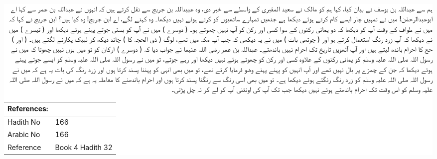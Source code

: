 <div dir="rtl" lang="ur" style={{fontSize:'larger',backgroundColor:'#f8f9fa',padding:20}}>
ہم سے عبداللہ بن یوسف نے بیان کیا، کہا ہم کو مالک نے سعید المقبری کے واسطے سے خبر دی، وہ عبیداللہ بن جریج سے نقل کرتے ہیں کہ انہوں نے عبداللہ بن عمر سے کہا اے ابوعبدالرحمٰن! میں نے تمہیں چار ایسے کام کرتے ہوئے دیکھا ہے جنھیں تمہارے ساتھیوں کو کرتے ہوئے نہیں دیکھا۔ وہ کہنے لگے، اے ابن جریج! وہ کیا ہیں؟ ابن جریج نے کہا کہ میں نے طواف کے وقت آپ کو دیکھا کہ دو یمانی رکنوں کے سوا کسی اور رکن کو آپ نہیں چھوتے ہو۔ ( دوسرے ) میں نے آپ کو بستی جوتے پہنے ہوئے دیکھا اور ( تیسرے ) میں نے دیکھا کہ آپ زرد رنگ استعمال کرتے ہو اور ( چوتھی بات ) میں نے یہ دیکھی کہ جب آپ مکہ میں تھے، لوگ ( ذی الحجہ کا ) چاند دیکھ کر لبیک پکارنے لگتے ہیں۔ ( اور ) حج کا احرام باندھ لیتے ہیں اور آپ آٹھویں تاریخ تک احرام نہیں باندھتے۔ عبداللہ بن عمر رضی اللہ عنہما نے جواب دیا کہ ( دوسرے ) ارکان کو تو میں یوں نہیں چھوتا کہ میں نے رسول اللہ صلی اللہ علیہ وسلم کو یمانی رکنوں کے علاوہ کسی اور رکن کو چھوتے ہوئے نہیں دیکھا اور رہے جوتے، تو میں نے رسول اللہ صلی اللہ علیہ وسلم کو ایسے جوتے پہنے ہوئے دیکھا کہ جن کے چمڑے پر بال نہیں تھے اور آپ انہیں کو پہنے پہنے وضو فرمایا کرتے تھے، تو میں بھی انہی کو پہننا پسند کرتا ہوں اور زرد رنگ کی بات یہ ہے کہ میں نے رسول اللہ صلی اللہ علیہ وسلم کو زرد رنگ رنگتے ہوئے دیکھا ہے۔ تو میں بھی اسی رنگ سے رنگنا پسند کرتا ہوں اور احرام باندھنے کا معاملہ یہ ہے کہ میں نے رسول اللہ صلی اللہ علیہ وسلم کو اس وقت تک احرام باندھتے ہوئے نہیں دیکھا جب تک آپ کی اونٹنی آپ کو لے کر نہ چل پڑتی۔
</div>
<div style={{backgroundColor:'#f8f9fa',padding:20, marginBottom: 10}}><table> <thead> <tr> <th>References:</th> <th></th> </tr> </thead> <tbody><tr><td>Hadith No</td><td>166</td></tr><tr><td>Arabic No</td><td>166</td></tr><tr><td>Reference</td><td>Book 4 Hadith 32</td></tr></tbody></table></div>